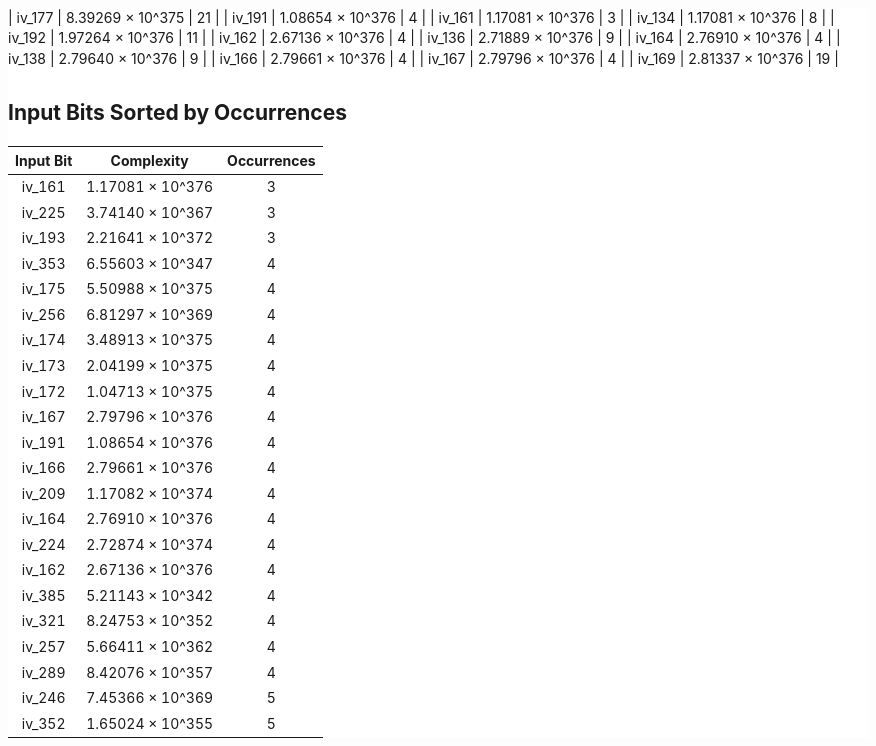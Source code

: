 | iv_177 | 8.39269 × 10^375 | 21 |
| iv_191 | 1.08654 × 10^376 | 4 |
| iv_161 | 1.17081 × 10^376 | 3 |
| iv_134 | 1.17081 × 10^376 | 8 |
| iv_192 | 1.97264 × 10^376 | 11 |
| iv_162 | 2.67136 × 10^376 | 4 |
| iv_136 | 2.71889 × 10^376 | 9 |
| iv_164 | 2.76910 × 10^376 | 4 |
| iv_138 | 2.79640 × 10^376 | 9 |
| iv_166 | 2.79661 × 10^376 | 4 |
| iv_167 | 2.79796 × 10^376 | 4 |
| iv_169 | 2.81337 × 10^376 | 19 |

## Input Bits Sorted by Occurrences

| Input Bit | Complexity | Occurrences |
|:---------:|:----------:|:-----------:|
| iv_161 | 1.17081 × 10^376 | 3 |
| iv_225 | 3.74140 × 10^367 | 3 |
| iv_193 | 2.21641 × 10^372 | 3 |
| iv_353 | 6.55603 × 10^347 | 4 |
| iv_175 | 5.50988 × 10^375 | 4 |
| iv_256 | 6.81297 × 10^369 | 4 |
| iv_174 | 3.48913 × 10^375 | 4 |
| iv_173 | 2.04199 × 10^375 | 4 |
| iv_172 | 1.04713 × 10^375 | 4 |
| iv_167 | 2.79796 × 10^376 | 4 |
| iv_191 | 1.08654 × 10^376 | 4 |
| iv_166 | 2.79661 × 10^376 | 4 |
| iv_209 | 1.17082 × 10^374 | 4 |
| iv_164 | 2.76910 × 10^376 | 4 |
| iv_224 | 2.72874 × 10^374 | 4 |
| iv_162 | 2.67136 × 10^376 | 4 |
| iv_385 | 5.21143 × 10^342 | 4 |
| iv_321 | 8.24753 × 10^352 | 4 |
| iv_257 | 5.66411 × 10^362 | 4 |
| iv_289 | 8.42076 × 10^357 | 4 |
| iv_246 | 7.45366 × 10^369 | 5 |
| iv_352 | 1.65024 × 10^355 | 5 |